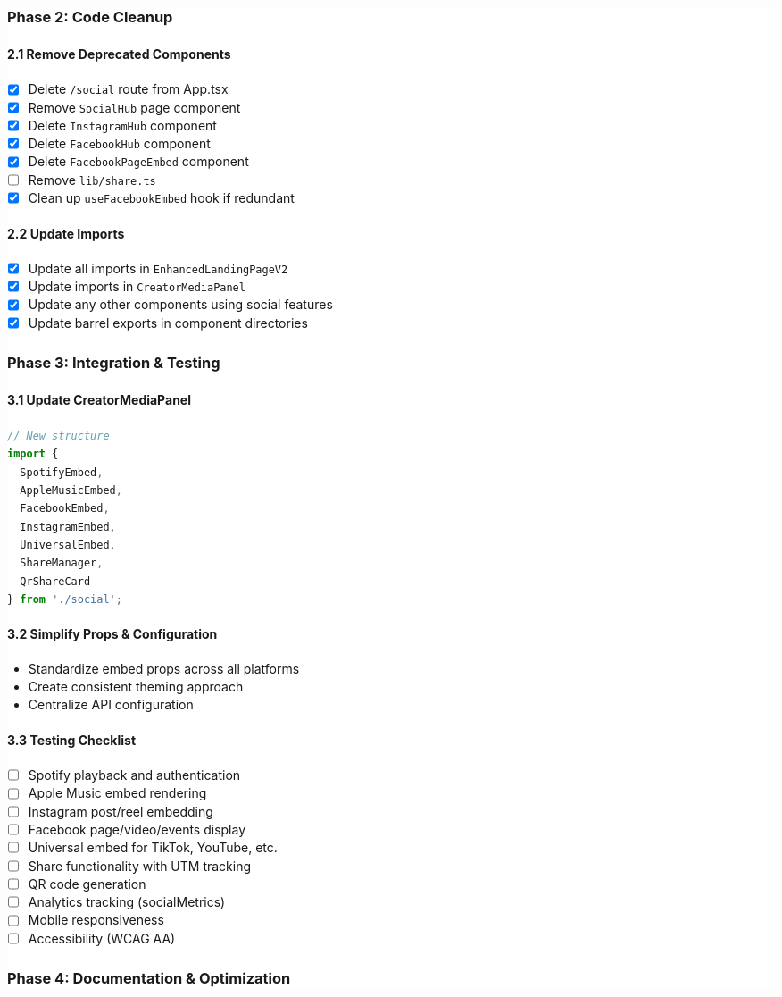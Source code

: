 ### Phase 2: Code Cleanup

#### 2.1 Remove Deprecated Components
- [x] Delete `/social` route from App.tsx
- [x] Remove `SocialHub` page component
- [x] Delete `InstagramHub` component
- [x] Delete `FacebookHub` component
- [x] Delete `FacebookPageEmbed` component
- [ ] Remove `lib/share.ts`
- [x] Clean up `useFacebookEmbed` hook if redundant

#### 2.2 Update Imports
- [x] Update all imports in `EnhancedLandingPageV2`
- [x] Update imports in `CreatorMediaPanel`
- [x] Update any other components using social features
- [x] Update barrel exports in component directories

### Phase 3: Integration & Testing

#### 3.1 Update CreatorMediaPanel
```typescript
// New structure
import {
  SpotifyEmbed,
  AppleMusicEmbed,
  FacebookEmbed,
  InstagramEmbed,
  UniversalEmbed,
  ShareManager,
  QrShareCard
} from './social';
```

#### 3.2 Simplify Props & Configuration
- Standardize embed props across all platforms
- Create consistent theming approach
- Centralize API configuration

#### 3.3 Testing Checklist
- [ ] Spotify playback and authentication
- [ ] Apple Music embed rendering
- [ ] Instagram post/reel embedding
- [ ] Facebook page/video/events display
- [ ] Universal embed for TikTok, YouTube, etc.
- [ ] Share functionality with UTM tracking
- [ ] QR code generation
- [ ] Analytics tracking (socialMetrics)
- [ ] Mobile responsiveness
- [ ] Accessibility (WCAG AA)

### Phase 4: Documentation & Optimization
